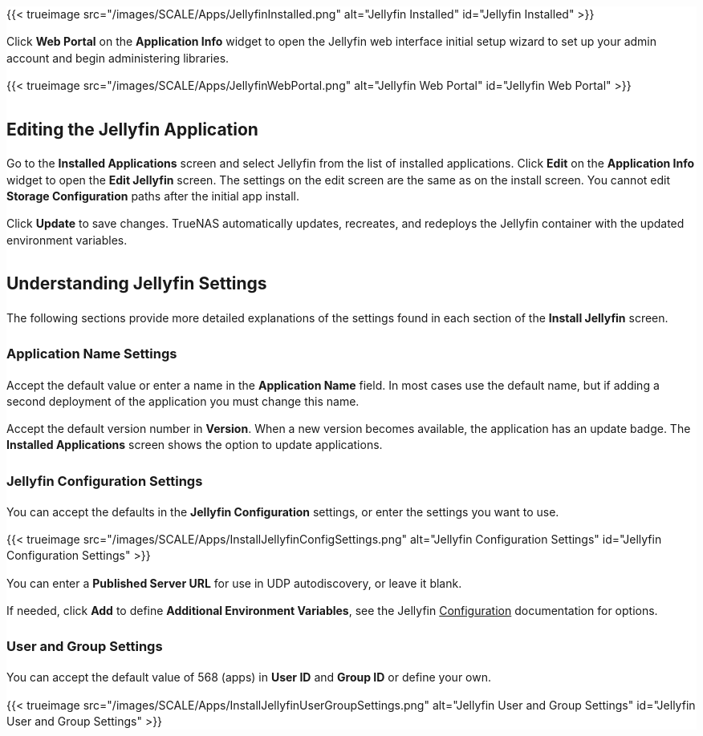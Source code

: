 {{< trueimage src="/images/SCALE/Apps/JellyfinInstalled.png" alt="Jellyfin Installed" id="Jellyfin Installed" >}}

Click **Web Portal** on the **Application Info** widget to open the Jellyfin web interface initial setup wizard to set up your admin account and begin administering libraries.

{{< trueimage src="/images/SCALE/Apps/JellyfinWebPortal.png" alt="Jellyfin Web Portal" id="Jellyfin Web Portal" >}}

## Editing the Jellyfin Application

Go to the **Installed Applications** screen and select Jellyfin from the list of installed applications.
Click **Edit** on the **Application Info** widget to open the **Edit Jellyfin** screen.
The settings on the edit screen are the same as on the install screen.
You cannot edit **Storage Configuration** paths after the initial app install.

Click **Update** to save changes.
TrueNAS automatically updates, recreates, and redeploys the Jellyfin container with the updated environment variables.

## Understanding Jellyfin Settings

The following sections provide more detailed explanations of the settings found in each section of the **Install Jellyfin** screen.

### Application Name Settings

Accept the default value or enter a name in the **Application Name** field.
In most cases use the default name, but if adding a second deployment of the application you must change this name.

Accept the default version number in **Version**.
When a new version becomes available, the application has an update badge.
The **Installed Applications** screen shows the option to update applications.

### Jellyfin Configuration Settings

You can accept the defaults in the **Jellyfin Configuration** settings, or enter the settings you want to use.

{{< trueimage src="/images/SCALE/Apps/InstallJellyfinConfigSettings.png" alt="Jellyfin Configuration Settings" id="Jellyfin Configuration Settings" >}}

You can enter a **Published Server URL** for use in UDP autodiscovery, or leave it blank.

If needed, click **Add** to define **Additional Environment Variables**, see the Jellyfin [Configuration](https://jellyfin.org/docs/general/administration/configuration/) documentation for options.

### User and Group Settings

You can accept the default value of 568 (apps) in **User ID** and **Group ID** or define your own.

{{< trueimage src="/images/SCALE/Apps/InstallJellyfinUserGroupSettings.png" alt="Jellyfin User and Group Settings" id="Jellyfin User and Group Settings" >}}
